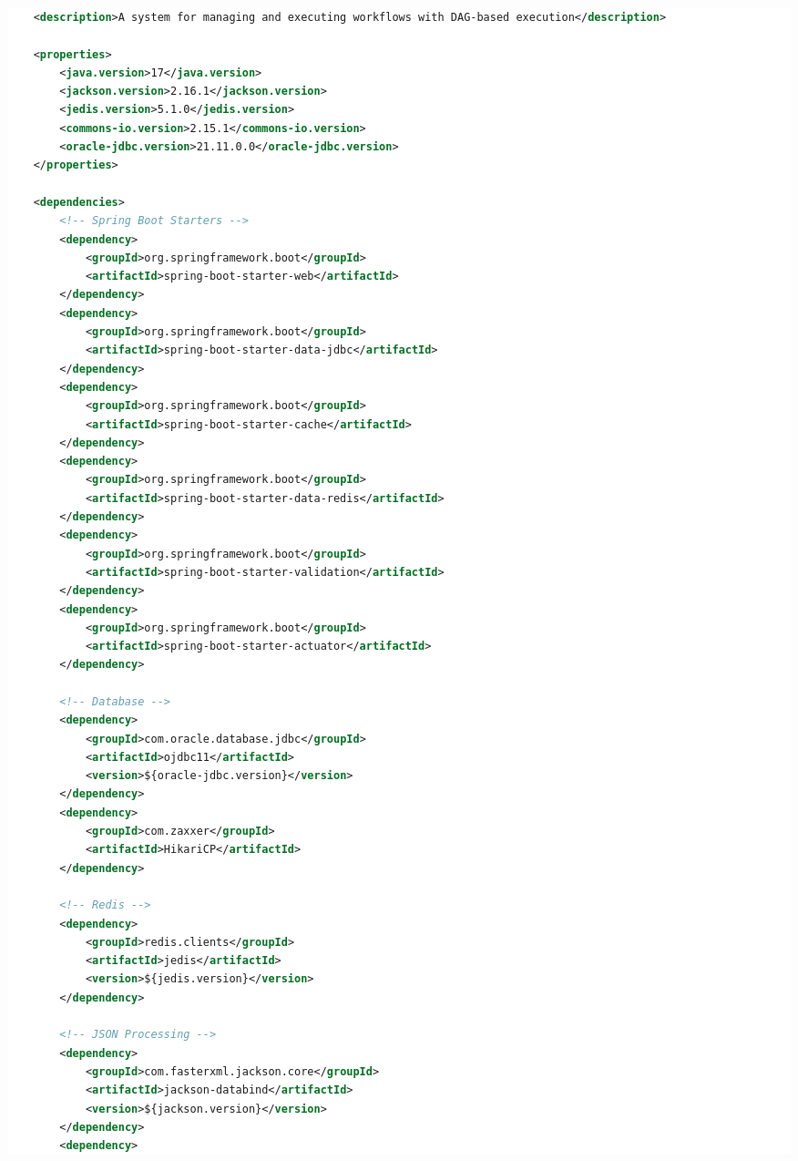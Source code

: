 ```xml
    <description>A system for managing and executing workflows with DAG-based execution</description>
    
    <properties>
        <java.version>17</java.version>
        <jackson.version>2.16.1</jackson.version>
        <jedis.version>5.1.0</jedis.version>
        <commons-io.version>2.15.1</commons-io.version>
        <oracle-jdbc.version>21.11.0.0</oracle-jdbc.version>
    </properties>
    
    <dependencies>
        <!-- Spring Boot Starters -->
        <dependency>
            <groupId>org.springframework.boot</groupId>
            <artifactId>spring-boot-starter-web</artifactId>
        </dependency>
        <dependency>
            <groupId>org.springframework.boot</groupId>
            <artifactId>spring-boot-starter-data-jdbc</artifactId>
        </dependency>
        <dependency>
            <groupId>org.springframework.boot</groupId>
            <artifactId>spring-boot-starter-cache</artifactId>
        </dependency>
        <dependency>
            <groupId>org.springframework.boot</groupId>
            <artifactId>spring-boot-starter-data-redis</artifactId>
        </dependency>
        <dependency>
            <groupId>org.springframework.boot</groupId>
            <artifactId>spring-boot-starter-validation</artifactId>
        </dependency>
        <dependency>
            <groupId>org.springframework.boot</groupId>
            <artifactId>spring-boot-starter-actuator</artifactId>
        </dependency>
        
        <!-- Database -->
        <dependency>
            <groupId>com.oracle.database.jdbc</groupId>
            <artifactId>ojdbc11</artifactId>
            <version>${oracle-jdbc.version}</version>
        </dependency>
        <dependency>
            <groupId>com.zaxxer</groupId>
            <artifactId>HikariCP</artifactId>
        </dependency>
        
        <!-- Redis -->
        <dependency>
            <groupId>redis.clients</groupId>
            <artifactId>jedis</artifactId>
            <version>${jedis.version}</version>
        </dependency>
        
        <!-- JSON Processing -->
        <dependency>
            <groupId>com.fasterxml.jackson.core</groupId>
            <artifactId>jackson-databind</artifactId>
            <version>${jackson.version}</version>
        </dependency>
        <dependency>
```